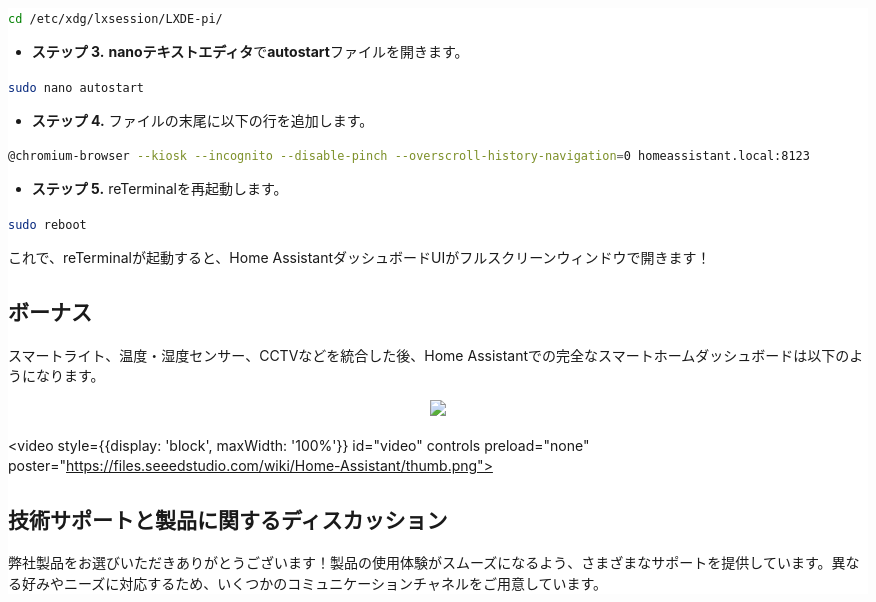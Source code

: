 ```sh
cd /etc/xdg/lxsession/LXDE-pi/
```

- **ステップ 3.** **nanoテキストエディタ**で**autostart**ファイルを開きます。

```sh
sudo nano autostart
```

- **ステップ 4.** ファイルの末尾に以下の行を追加します。

```sh
@chromium-browser --kiosk --incognito --disable-pinch --overscroll-history-navigation=0 homeassistant.local:8123
```

- **ステップ 5.** reTerminalを再起動します。

```sh
sudo reboot 
```

これで、reTerminalが起動すると、Home AssistantダッシュボードUIがフルスクリーンウィンドウで開きます！

## ボーナス

スマートライト、温度・湿度センサー、CCTVなどを統合した後、Home Assistantでの完全なスマートホームダッシュボードは以下のようになります。

<div align="center"><img width={1000} src="https://files.seeedstudio.com/wiki/Home-Assistant/16.png" /></div>

<video style={{display: 'block', maxWidth: '100%'}} id="video" controls preload="none" poster="https://files.seeedstudio.com/wiki/Home-Assistant/thumb.png">
  <source id="mp4" src="https://files.seeedstudio.com/wiki/Home-Assistant/HA-dashboard.mp4" type="video/mp4" />
</video>

## 技術サポートと製品に関するディスカッション

弊社製品をお選びいただきありがとうございます！製品の使用体験がスムーズになるよう、さまざまなサポートを提供しています。異なる好みやニーズに対応するため、いくつかのコミュニケーションチャネルをご用意しています。

<div class="button_tech_support_container">
<a href="https://forum.seeedstudio.com/" class="button_forum"></a> 
<a href="https://www.seeedstudio.com/contacts" class="button_email"></a>
</div>

<div class="button_tech_support_container">
<a href="https://discord.gg/eWkprNDMU7" class="button_discord"></a> 
<a href="https://github.com/Seeed-Studio/wiki-documents/discussions/69" class="button_discussion"></a>
</div>